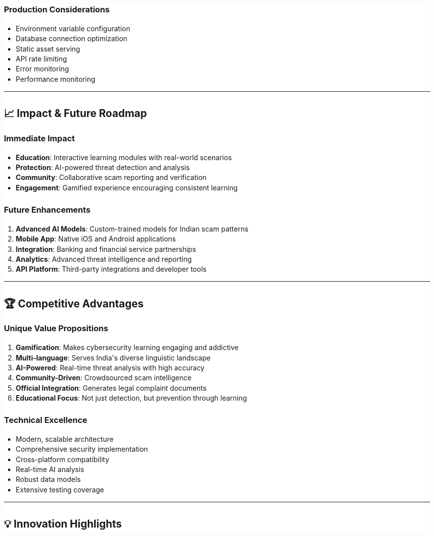 ### **Production Considerations**
- Environment variable configuration
- Database connection optimization
- Static asset serving
- API rate limiting
- Error monitoring
- Performance monitoring

---

## 📈 **Impact & Future Roadmap**

### **Immediate Impact**
- **Education**: Interactive learning modules with real-world scenarios
- **Protection**: AI-powered threat detection and analysis
- **Community**: Collaborative scam reporting and verification
- **Engagement**: Gamified experience encouraging consistent learning

### **Future Enhancements**
1. **Advanced AI Models**: Custom-trained models for Indian scam patterns
2. **Mobile App**: Native iOS and Android applications
3. **Integration**: Banking and financial service partnerships
4. **Analytics**: Advanced threat intelligence and reporting
5. **API Platform**: Third-party integrations and developer tools

---

## 🏆 **Competitive Advantages**

### **Unique Value Propositions**
1. **Gamification**: Makes cybersecurity learning engaging and addictive
2. **Multi-language**: Serves India's diverse linguistic landscape
3. **AI-Powered**: Real-time threat analysis with high accuracy
4. **Community-Driven**: Crowdsourced scam intelligence
5. **Official Integration**: Generates legal complaint documents
6. **Educational Focus**: Not just detection, but prevention through learning

### **Technical Excellence**
- Modern, scalable architecture
- Comprehensive security implementation
- Cross-platform compatibility
- Real-time AI analysis
- Robust data models
- Extensive testing coverage

---

## 💡 **Innovation Highlights**
